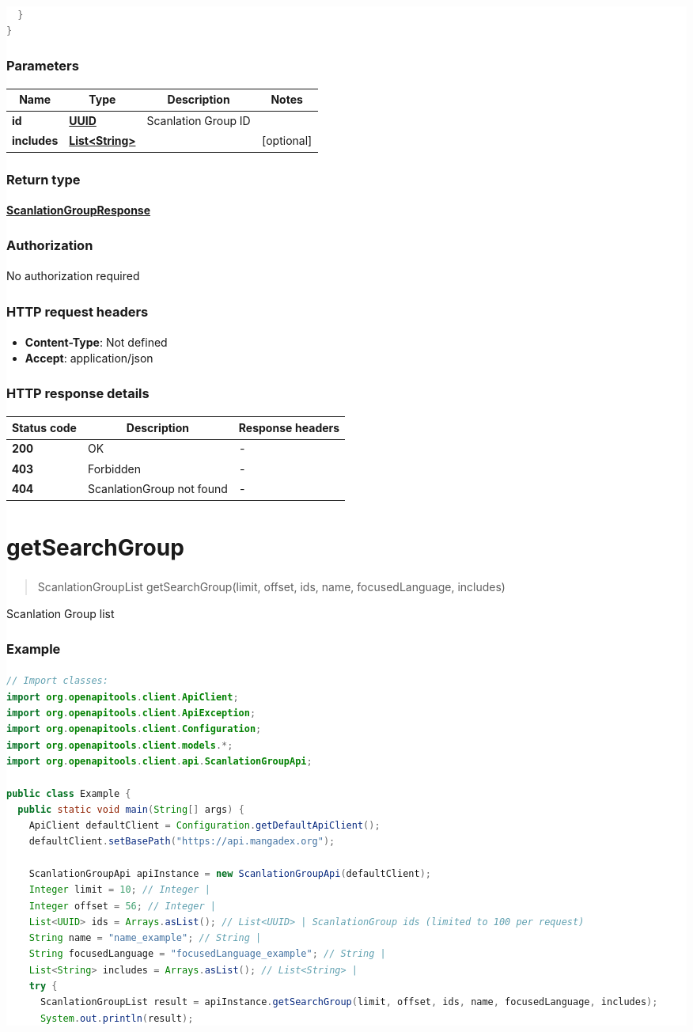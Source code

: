 ```java
  }
}
```

### Parameters

Name | Type | Description  | Notes
------------- | ------------- | ------------- | -------------
 **id** | [**UUID**](.md)| Scanlation Group ID |
 **includes** | [**List&lt;String&gt;**](String.md)|  | [optional]

### Return type

[**ScanlationGroupResponse**](ScanlationGroupResponse.md)

### Authorization

No authorization required

### HTTP request headers

 - **Content-Type**: Not defined
 - **Accept**: application/json

### HTTP response details
| Status code | Description | Response headers |
|-------------|-------------|------------------|
**200** | OK |  -  |
**403** | Forbidden |  -  |
**404** | ScanlationGroup not found |  -  |

<a name="getSearchGroup"></a>
# **getSearchGroup**
> ScanlationGroupList getSearchGroup(limit, offset, ids, name, focusedLanguage, includes)

Scanlation Group list

### Example
```java
// Import classes:
import org.openapitools.client.ApiClient;
import org.openapitools.client.ApiException;
import org.openapitools.client.Configuration;
import org.openapitools.client.models.*;
import org.openapitools.client.api.ScanlationGroupApi;

public class Example {
  public static void main(String[] args) {
    ApiClient defaultClient = Configuration.getDefaultApiClient();
    defaultClient.setBasePath("https://api.mangadex.org");

    ScanlationGroupApi apiInstance = new ScanlationGroupApi(defaultClient);
    Integer limit = 10; // Integer | 
    Integer offset = 56; // Integer | 
    List<UUID> ids = Arrays.asList(); // List<UUID> | ScanlationGroup ids (limited to 100 per request)
    String name = "name_example"; // String | 
    String focusedLanguage = "focusedLanguage_example"; // String | 
    List<String> includes = Arrays.asList(); // List<String> | 
    try {
      ScanlationGroupList result = apiInstance.getSearchGroup(limit, offset, ids, name, focusedLanguage, includes);
      System.out.println(result);
```
